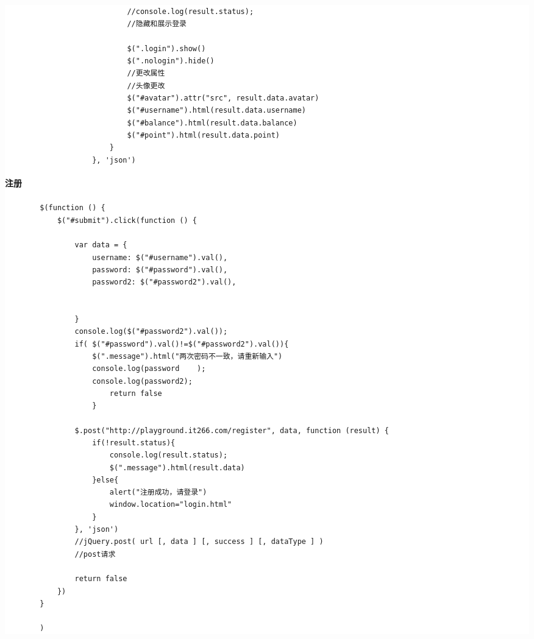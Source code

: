 ```
                            //console.log(result.status);
                            //隐藏和展示登录

                            $(".login").show()
                            $(".nologin").hide()
                            //更改属性
                            //头像更改
                            $("#avatar").attr("src", result.data.avatar)
                            $("#username").html(result.data.username)
                            $("#balance").html(result.data.balance)
                            $("#point").html(result.data.point)
                        }
                    }, 'json')
```

#### 注册

```
        $(function () {
            $("#submit").click(function () {
                
                var data = {
                    username: $("#username").val(),
                    password: $("#password").val(),
                    password2: $("#password2").val(),
                   
            
                }
                console.log($("#password2").val());
                if( $("#password").val()!=$("#password2").val()){
                    $(".message").html("两次密码不一致，请重新输入")
                    console.log(password    );
                    console.log(password2);
                        return false
                    }
                
                $.post("http://playground.it266.com/register", data, function (result) {
                    if(!result.status){
                        console.log(result.status);
                        $(".message").html(result.data)
                    }else{
                        alert("注册成功，请登录")
                        window.location="login.html"
                    }
                }, 'json')
                //jQuery.post( url [, data ] [, success ] [, dataType ] )
                //post请求

                return false
            })
        }

        )
```
